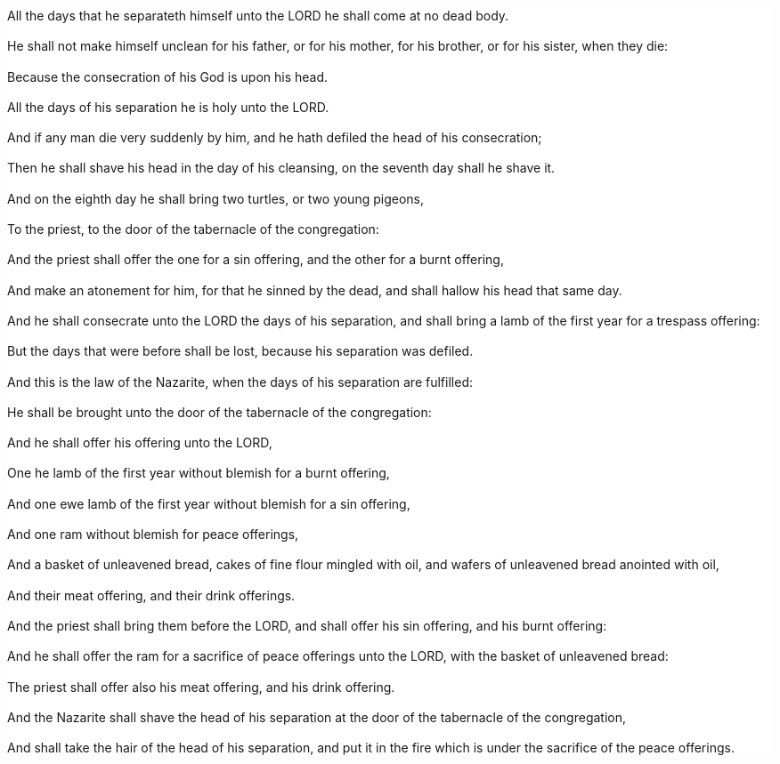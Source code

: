 All the days that he separateth himself unto the LORD he shall come at
no dead body.

He shall not make himself unclean for his father, or for his mother, for
his brother, or for his sister, when they die:

Because the consecration of his God is upon his head.

All the days of his separation he is holy unto the LORD.

And if any man die very suddenly by him, and he hath defiled the head of
his consecration;

Then he shall shave his head in the day of his cleansing, on the seventh
day shall he shave it.

And on the eighth day he shall bring two turtles, or two young pigeons,

To the priest, to the door of the tabernacle of the congregation:

And the priest shall offer the one for a sin offering, and the other for
a burnt offering,

And make an atonement for him, for that he sinned by the dead, and shall
hallow his head that same day.

And he shall consecrate unto the LORD the days of his separation, and
shall bring a lamb of the first year for a trespass offering:

But the days that were before shall be lost, because his separation was
defiled.

And this is the law of the Nazarite, when the days of his separation are
fulfilled:

He shall be brought unto the door of the tabernacle of the congregation:

And he shall offer his offering unto the LORD,

One he lamb of the first year without blemish for a burnt offering,

And one ewe lamb of the first year without blemish for a sin offering,

And one ram without blemish for peace offerings,

And a basket of unleavened bread, cakes of fine flour mingled with oil,
and wafers of unleavened bread anointed with oil,

And their meat offering, and their drink offerings.

And the priest shall bring them before the LORD, and shall offer his sin
offering, and his burnt offering:

And he shall offer the ram for a sacrifice of peace offerings unto the
LORD, with the basket of unleavened bread:

The priest shall offer also his meat offering, and his drink offering.

And the Nazarite shall shave the head of his separation at the door of
the tabernacle of the congregation,

And shall take the hair of the head of his separation, and put it in the
fire which is under the sacrifice of the peace offerings.

